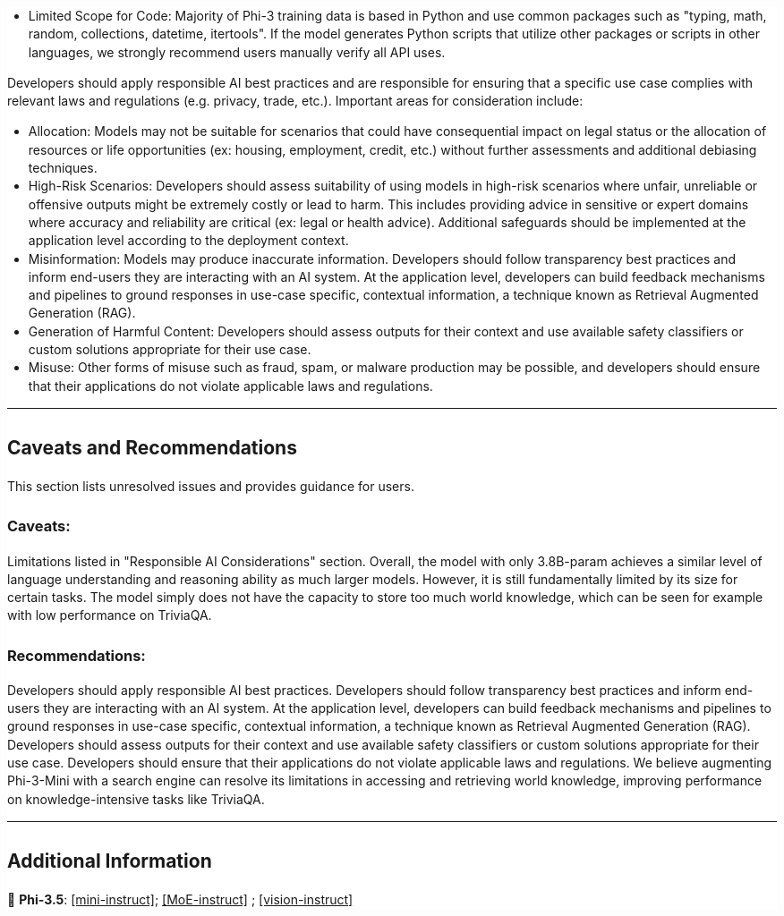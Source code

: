 + Limited Scope for Code: Majority of Phi-3 training data is based in Python and use common packages such as "typing, math, random, collections, datetime, itertools". If the model generates Python scripts that utilize other packages or scripts in other languages, we strongly recommend users manually verify all API uses.

Developers should apply responsible AI best practices and are responsible for ensuring that a specific use case complies with relevant laws and regulations (e.g. privacy, trade, etc.). Important areas for consideration include:

+ Allocation: Models may not be suitable for scenarios that could have consequential impact on legal status or the allocation of resources or life opportunities (ex: housing, employment, credit, etc.) without further assessments and additional debiasing techniques.
+ High-Risk Scenarios: Developers should assess suitability of using models in high-risk scenarios where unfair, unreliable or offensive outputs might be extremely costly or lead to harm. This includes providing advice in sensitive or expert domains where accuracy and reliability are critical (ex: legal or health advice). Additional safeguards should be implemented at the application level according to the deployment context.
+ Misinformation: Models may produce inaccurate information. Developers should follow transparency best practices and inform end-users they are interacting with an AI system. At the application level, developers can build feedback mechanisms and pipelines to ground responses in use-case specific, contextual information, a technique known as Retrieval Augmented Generation (RAG).
+ Generation of Harmful Content: Developers should assess outputs for their context and use available safety classifiers or custom solutions appropriate for their use case.
+ Misuse: Other forms of misuse such as fraud, spam, or malware production may be possible, and developers should ensure that their applications do not violate applicable laws and regulations.

---

## Caveats and Recommendations
This section lists unresolved issues and provides guidance for users.

### Caveats:
Limitations listed in "Responsible AI Considerations" section. Overall, the model with only 3.8B-param achieves a similar level of language understanding and reasoning ability as much larger models. However, it is still fundamentally limited by its size for certain tasks. The model simply does not have the capacity to store too much world knowledge, which can be seen for example with low performance on TriviaQA.

### Recommendations:
Developers should apply responsible AI best practices. Developers should follow transparency best practices and inform end-users they are interacting with an AI system. At the application level, developers can build feedback mechanisms and pipelines to ground responses in use-case specific, contextual information, a technique known as Retrieval Augmented Generation (RAG). Developers should assess outputs for their context and use available safety classifiers or custom solutions appropriate for their use case. Developers should ensure that their applications do not violate applicable laws and regulations. We believe augmenting Phi-3-Mini with a search engine can resolve its limitations in accessing and retrieving world knowledge, improving performance on knowledge-intensive tasks like TriviaQA.

---

## Additional Information
🎉 **Phi-3.5**: [[mini-instruct]](https://huggingface.co/microsoft/Phi-3.5-mini-instruct); [[MoE-instruct]](https://huggingface.co/microsoft/Phi-3.5-MoE-instruct) ; [[vision-instruct]](https://huggingface.co/microsoft/Phi-3.5-vision-instruct)

